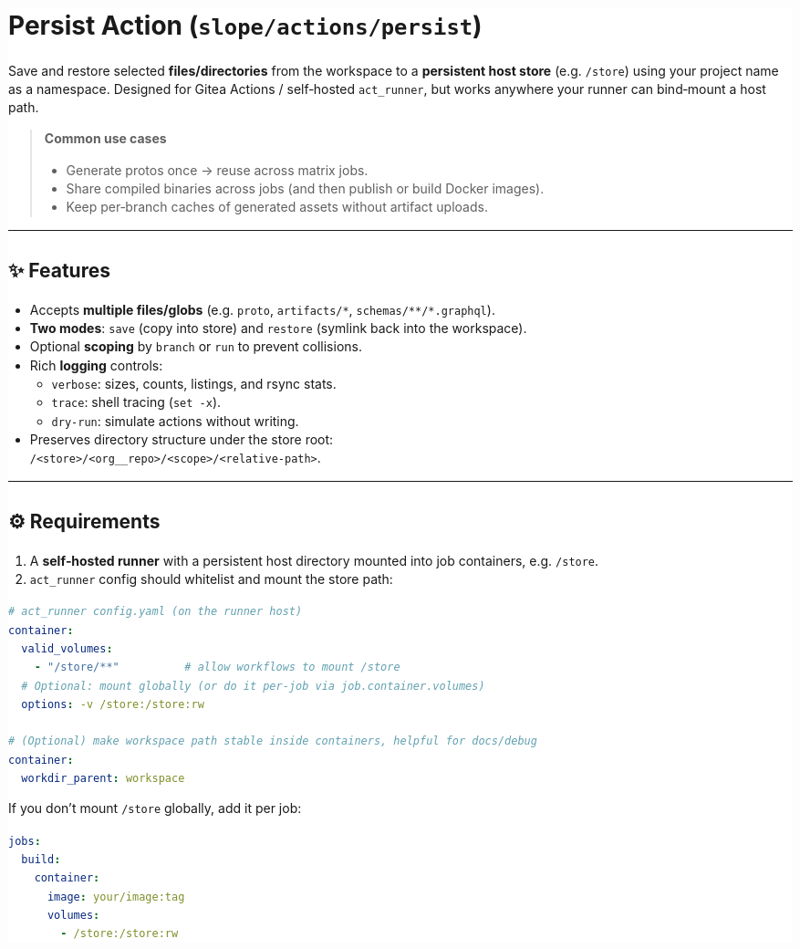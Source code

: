 # Persist Action (`slope/actions/persist`)

Save and restore selected **files/directories** from the workspace to a **persistent host store** (e.g. `/store`) using your project name as a namespace. Designed for Gitea Actions / self‑hosted `act_runner`, but works anywhere your runner can bind‑mount a host path.

> **Common use cases**
>
> - Generate protos once → reuse across matrix jobs.
> - Share compiled binaries across jobs (and then publish or build Docker images).
> - Keep per‑branch caches of generated assets without artifact uploads.

---

## ✨ Features

- Accepts **multiple files/globs** (e.g. `proto`, `artifacts/*`, `schemas/**/*.graphql`).
- **Two modes**: `save` (copy into store) and `restore` (symlink back into the workspace).
- Optional **scoping** by `branch` or `run` to prevent collisions.
- Rich **logging** controls:
  - `verbose`: sizes, counts, listings, and rsync stats.
  - `trace`: shell tracing (`set -x`).
  - `dry-run`: simulate actions without writing.
- Preserves directory structure under the store root:  
  `/<store>/<org__repo>/<scope>/<relative-path>`.

---

## ⚙️ Requirements

1. A **self‑hosted runner** with a persistent host directory mounted into job containers, e.g. `/store`.
2. `act_runner` config should whitelist and mount the store path:

```yaml
# act_runner config.yaml (on the runner host)
container:
  valid_volumes:
    - "/store/**"          # allow workflows to mount /store
  # Optional: mount globally (or do it per-job via job.container.volumes)
  options: -v /store:/store:rw

# (Optional) make workspace path stable inside containers, helpful for docs/debug
container:
  workdir_parent: workspace
```

If you don’t mount `/store` globally, add it per job:
```yaml
jobs:
  build:
    container:
      image: your/image:tag
      volumes:
        - /store:/store:rw
```
